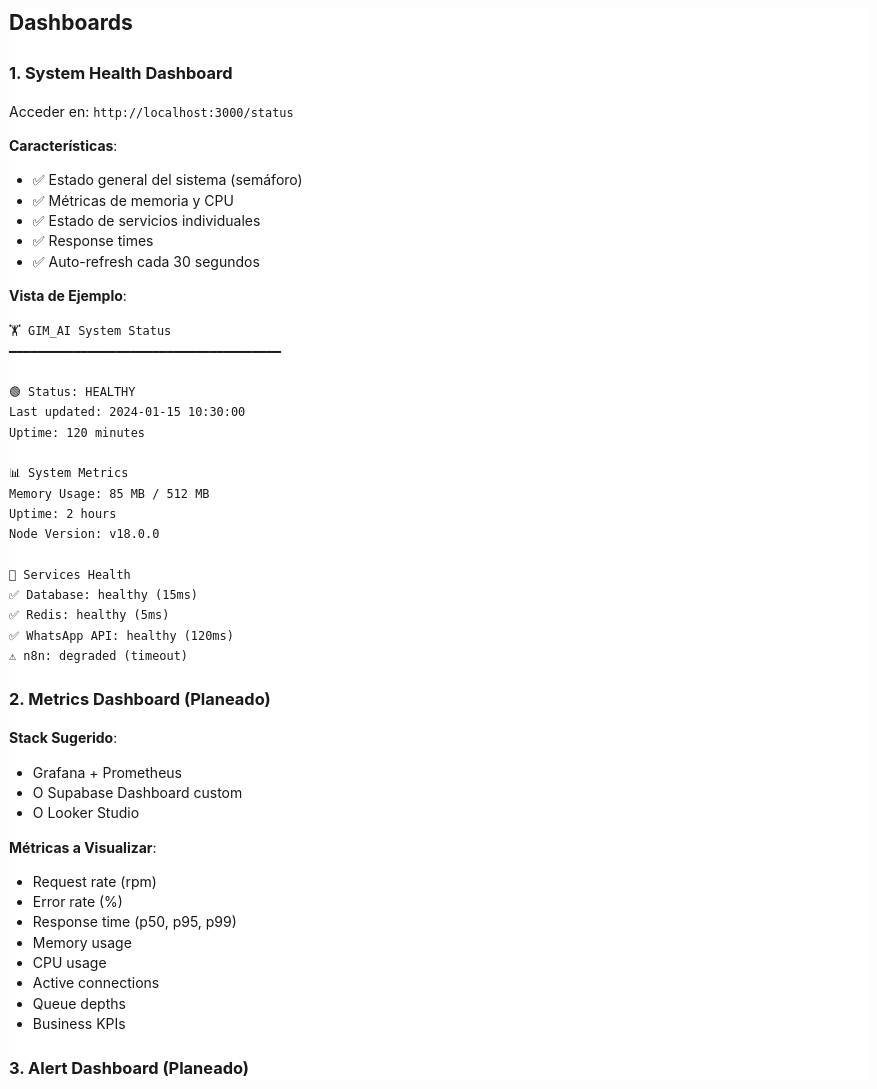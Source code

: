 ## Dashboards

### 1. System Health Dashboard

Acceder en: `http://localhost:3000/status`

**Características**:
- ✅ Estado general del sistema (semáforo)
- ✅ Métricas de memoria y CPU
- ✅ Estado de servicios individuales
- ✅ Response times
- ✅ Auto-refresh cada 30 segundos

**Vista de Ejemplo**:
```
🏋️ GIM_AI System Status
━━━━━━━━━━━━━━━━━━━━━━━━━━━━━━━━━━━━━━

🟢 Status: HEALTHY
Last updated: 2024-01-15 10:30:00
Uptime: 120 minutes

📊 System Metrics
Memory Usage: 85 MB / 512 MB
Uptime: 2 hours
Node Version: v18.0.0

🔧 Services Health
✅ Database: healthy (15ms)
✅ Redis: healthy (5ms)
✅ WhatsApp API: healthy (120ms)
⚠️ n8n: degraded (timeout)
```

### 2. Metrics Dashboard (Planeado)

**Stack Sugerido**:
- Grafana + Prometheus
- O Supabase Dashboard custom
- O Looker Studio

**Métricas a Visualizar**:
- Request rate (rpm)
- Error rate (%)
- Response time (p50, p95, p99)
- Memory usage
- CPU usage
- Active connections
- Queue depths
- Business KPIs

### 3. Alert Dashboard (Planeado)
